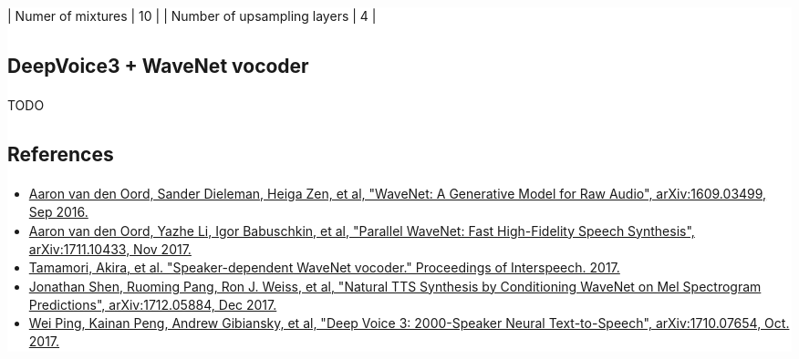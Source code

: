 | Numer of mixtures  |  10  |
| Number of upsampling layers | 4 |

[^1]: Note that mel-spectrogram used in local conditioning is dependent on speaker characteristics, so we cannot simply change the speaker identity of the generated audio samples using the model. It should work without speaker embedding, but it might have helped training speed.

## DeepVoice3 + WaveNet vocoder

TODO

## References

- [Aaron van den Oord, Sander Dieleman, Heiga Zen, et al, "WaveNet: A Generative Model for Raw Audio", 	arXiv:1609.03499, Sep 2016.](https://arxiv.org/abs/1609.03499)
- [Aaron van den Oord, Yazhe Li, Igor Babuschkin, et al, "Parallel WaveNet: Fast High-Fidelity Speech Synthesis", 	arXiv:1711.10433, Nov 2017.](https://arxiv.org/abs/1711.10433)
- [Tamamori, Akira, et al. "Speaker-dependent WaveNet vocoder." Proceedings of Interspeech. 2017.](http://www.isca-speech.org/archive/Interspeech_2017/pdfs/0314.PDF)
- [Jonathan Shen, Ruoming Pang, Ron J. Weiss, et al, "Natural TTS Synthesis by Conditioning WaveNet on Mel Spectrogram Predictions", arXiv:1712.05884, Dec 2017.](https://arxiv.org/abs/1712.05884)
- [Wei Ping, Kainan Peng, Andrew Gibiansky, et al, "Deep Voice 3: 2000-Speaker Neural Text-to-Speech", arXiv:1710.07654, Oct. 2017.](https://arxiv.org/abs/1710.07654)
